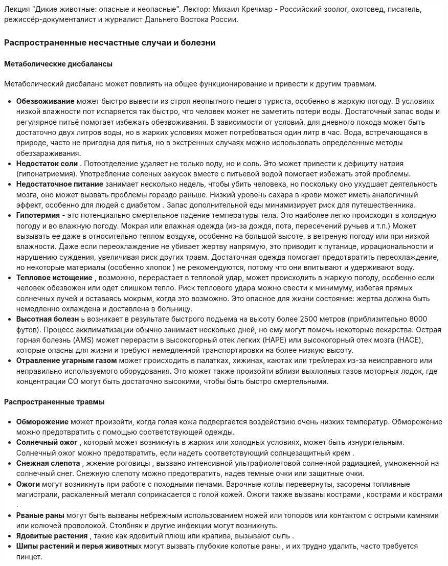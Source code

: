 Лекция "Дикие животные: опасные и неопасные". Лектор: Михаил Кречмар - Российский зоолог, охотовед, писатель, режиссёр-документалист и журналист Дальнего Востока России.

### Распространенные несчастные случаи и болезни

#### Метаболические дисбалансы

Метаболический дисбаланс может повлиять на общее функционирование и привести к другим травмам.

* **Обезвоживание** может быстро вывести из строя неопытного пешего туриста, особенно в жаркую погоду. В условиях низкой влажности пот испаряется так быстро, что человек может не заметить потери воды. Достаточный запас воды и регулярное питьё помогает избежать обезвоживания. В зависимости от условий, для дневного похода может быть достаточно двух литров воды, но в жарких условиях может потребоваться один литр в час. Вода, встречающаяся в природе, часто не пригодна для питья, но в экстренных случаях можно использовать определенные методы обеззараживания.
* **Недостаток соли** . Потоотделение удаляет не только воду, но и соль. Это может привести к дефициту натрия (гипонатриемия). Употребление соленых закусок вместе с питьевой водой помогает избежать этой проблемы.
* **Недостаточное питание** занимает несколько недель, чтобы убить человека, но поскольку оно ухудшает деятельность мозга, оно может вызвать проблемы гораздо раньше. Низкий уровень сахара в крови может иметь аналогичный эффект, особенно для людей с диабетом . Запас дополнительной еды минимизирует риск для путешественника.
* **Гипотермия** - это потенциально смертельное падение температуры тела. Это наиболее легко происходит в холодную погоду и во влажную погоду. Мокрая или влажная одежда (из-за дождя, пота, пересечений ручьев и т.п.) Может вызывать ее даже в относительно теплом воздухе, особенно на большой высоте, в ветреную погоду или при низкой влажности. Даже если переохлаждение не убивает жертву напрямую, это приводит к путанице, иррациональности и нарушению суждения, увеличивая риск других травм. Достаточная одежда помогает предотвратить переохлаждение, но некоторые материалы (особенно хлопок ) не рекомендуются, потому что они впитывают и удерживают воду.
* **Тепловое истощение** , возможно, перерастает в тепловой удар, может происходить в жаркую погоду, особенно если человек обезвожен или одет слишком тепло. Риск теплового удара можно свести к минимуму, избегая прямых солнечных лучей и оставаясь мокрым, когда это возможно. Это опасное для жизни состояние: жертва должна быть немедленно охлаждена и доставлена в больницу.
* **Высотная болезн** ь возникает в результате быстрого подъема на высоту более 2500 метров (приблизительно 8000 футов). Процесс акклиматизации обычно занимает несколько дней, но ему могут помочь некоторые лекарства. Острая горная болезнь (AMS) может перерасти в высокогорный отек легких (HAPE) или высокогорный отек мозга (HACE), которые опасны для жизни и требуют немедленной транспортировки на более низкую высоту.
* **Отравление угарным газом** может происходить в палатках, хижинах, каютах или трейлерах из-за неисправного или неправильно используемого оборудования. Это может также произойти вблизи выхлопных газов моторных лодок, где концентрации CO могут быть достаточно высокими, чтобы быть быстро смертельными.

#### Распространенные травмы

* **Обморожение** может произойти, когда голая кожа подвергается воздействию очень низких температур. Обморожение можно предотвратить с помощью соответствующей одежды.
* **Солнечный ожог** , который может возникнуть в жарких или холодных условиях, может быть изнурительным. Солнечный ожог можно предотвратить, если надеть соответствующий солнцезащитный крем .
* **Снежная слепота** , жжение роговицы , вызвано интенсивной ультрафиолетовой солнечной радиацией, умноженной на солнечный снег. Снежную слепоту можно предотвратить, надев темные очки или защитные очки.
* **Ожоги** могут возникнуть при работе с походными печами. Варочные котлы перевернуты, засорены топливные магистрали, раскаленный металл соприкасается с голой кожей. Ожоги также вызваны кострами , кострами и кострами .
* **Рваные раны** могут быть вызваны небрежным использованием ножей или топоров или контактом с острыми камнями или колючей проволокой. Столбняк и другие инфекции могут возникнуть.
* **Ядовитые растения** , такие как ядовитый плющ или крапива, вызывают сыпь .
* **Шипы растений и перья животны**х могут вызвать глубокие колотые раны , и их трудно удалить, часто требуется пинцет.
